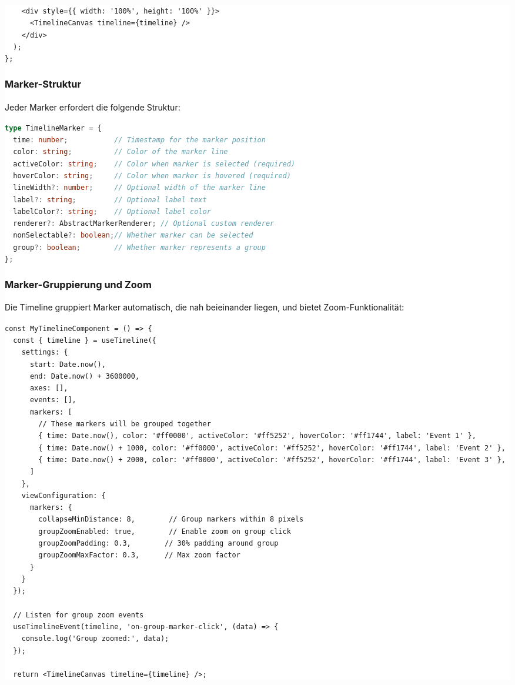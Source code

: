 ```tsx
    <div style={{ width: '100%', height: '100%' }}>
      <TimelineCanvas timeline={timeline} />
    </div>
  );
};
```

### Marker-Struktur

Jeder Marker erfordert die folgende Struktur:

```typescript
type TimelineMarker = {
  time: number;           // Timestamp for the marker position
  color: string;          // Color of the marker line
  activeColor: string;    // Color when marker is selected (required)
  hoverColor: string;     // Color when marker is hovered (required)
  lineWidth?: number;     // Optional width of the marker line
  label?: string;         // Optional label text
  labelColor?: string;    // Optional label color
  renderer?: AbstractMarkerRenderer; // Optional custom renderer
  nonSelectable?: boolean;// Whether marker can be selected
  group?: boolean;        // Whether marker represents a group
};
```

### Marker-Gruppierung und Zoom

Die Timeline gruppiert Marker automatisch, die nah beieinander liegen, und bietet Zoom-Funktionalität:

```tsx
const MyTimelineComponent = () => {
  const { timeline } = useTimeline({
    settings: {
      start: Date.now(),
      end: Date.now() + 3600000,
      axes: [],
      events: [],
      markers: [
        // These markers will be grouped together
        { time: Date.now(), color: '#ff0000', activeColor: '#ff5252', hoverColor: '#ff1744', label: 'Event 1' },
        { time: Date.now() + 1000, color: '#ff0000', activeColor: '#ff5252', hoverColor: '#ff1744', label: 'Event 2' },
        { time: Date.now() + 2000, color: '#ff0000', activeColor: '#ff5252', hoverColor: '#ff1744', label: 'Event 3' },
      ]
    },
    viewConfiguration: {
      markers: {
        collapseMinDistance: 8,        // Group markers within 8 pixels
        groupZoomEnabled: true,        // Enable zoom on group click
        groupZoomPadding: 0.3,        // 30% padding around group
        groupZoomMaxFactor: 0.3,      // Max zoom factor
      }
    }
  });

  // Listen for group zoom events
  useTimelineEvent(timeline, 'on-group-marker-click', (data) => {
    console.log('Group zoomed:', data);
  });

  return <TimelineCanvas timeline={timeline} />;
```